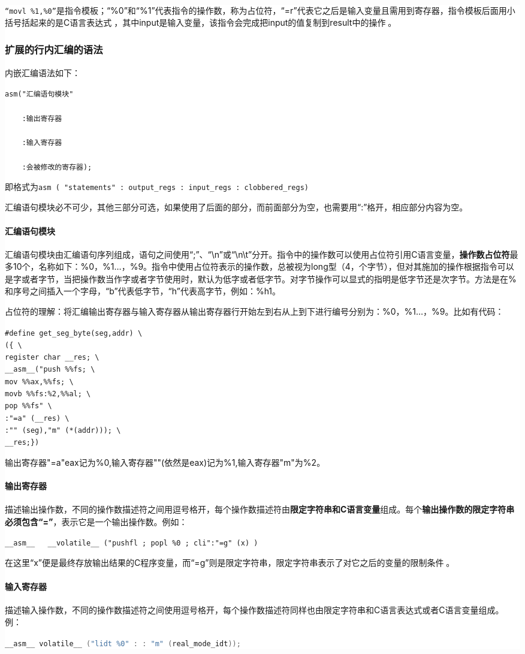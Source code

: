 `“movl %1,%0”`是指令模板；“%0”和“%1”代表指令的操作数，称为占位符，“=r”代表它之后是输入变量且需用到寄存器，指令模板后面用小括号括起来的是C语言表达式 ，其中input是输入变量，该指令会完成把input的值复制到result中的操作 。

### 扩展的行内汇编的语法 

内嵌汇编语法如下：

  ```
 asm("汇编语句模块"

      :输出寄存器 

      :输入寄存器 

      :会被修改的寄存器);
  ```

即格式为`asm ( "statements" : output_regs : input_regs : clobbered_regs) `

汇编语句模块必不可少，其他三部分可选，如果使用了后面的部分，而前面部分为空，也需要用“:”格开，相应部分内容为空。 

#### 汇编语句模块

汇编语句模块由汇编语句序列组成，语句之间使用“;”、“\n”或“\n\t”分开。指令中的操作数可以使用占位符引用C语言变量，**操作数占位符**最多10个，名称如下：%0，%1…，%9。指令中使用占位符表示的操作数，总被视为long型（4，个字节），但对其施加的操作根据指令可以是字或者字节，当把操作数当作字或者字节使用时，默认为低字或者低字节。对字节操作可以显式的指明是低字节还是次字节。方法是在%和序号之间插入一个字母，“b”代表低字节，“h”代表高字节，例如：%h1。 

占位符的理解：将汇编输出寄存器与输入寄存器从输出寄存器行开始左到右从上到下进行编号分别为：%0，%1…，%9。比如有代码：

```assembly
#define get_seg_byte(seg,addr) \
({ \
register char __res; \
__asm__("push %%fs; \
mov %%ax,%%fs; \
movb %%fs:%2,%%al; \
pop %%fs" \
:"=a" (__res) \
:"" (seg),"m" (*(addr))); \
__res;})
```

输出寄存器"=a"eax记为%0,输入寄存器""(依然是eax)记为%1,输入寄存器"m"为%2。

#### 输出寄存器

描述输出操作数，不同的操作数描述符之间用逗号格开，每个操作数描述符由**限定字符串和C语言变量**组成。每个**输出操作数的限定字符串必须包含“=”**，表示它是一个输出操作数。例如：

```__asm__   __volatile__ ("pushfl ; popl %0 ; cli":"=g" (x) )```

在这里“x”便是最终存放输出结果的C程序变量，而“=g”则是限定字符串，限定字符串表示了对它之后的变量的限制条件 。

#### 输入寄存器

描述输入操作数，不同的操作数描述符之间使用逗号格开，每个操作数描述符同样也由限定字符串和C语言表达式或者C语言变量组成。例：

```c
__asm__ volatile__ ("lidt %0" : : "m" (real_mode_idt));
```
